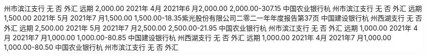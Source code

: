 州市滨江支行
无
否
外汇
远期
2,000.00
2021年
4月
2021年6
月2,000.00
2,000.00-307.15
中国农业银行杭
州市滨江支行
无
否
外汇
远期
1,500.00
2021年
5月
2021年7
月1,500.00
1,500.00-18.35紫光股份有限公司二零二一年年度报告第37页
中国建设银行杭
州西湖支行
无
否
外汇
远期
2,500.00
2021年
5月
2021年7
月2,500.00
2,500.00-21.95
中国农业银行杭
州市滨江支行
无
否
外汇
远期
1,000.00
2021年
4月
2021年7
月1,000.00
1,000.00-80.85
中国建设银行杭
州西湖支行
无
否
外汇
远期
1,000.00
2021年
4月
2021年7
月1,000.00
1,000.00-80.50
中国农业银行杭
州市滨江支行
无
否
外汇